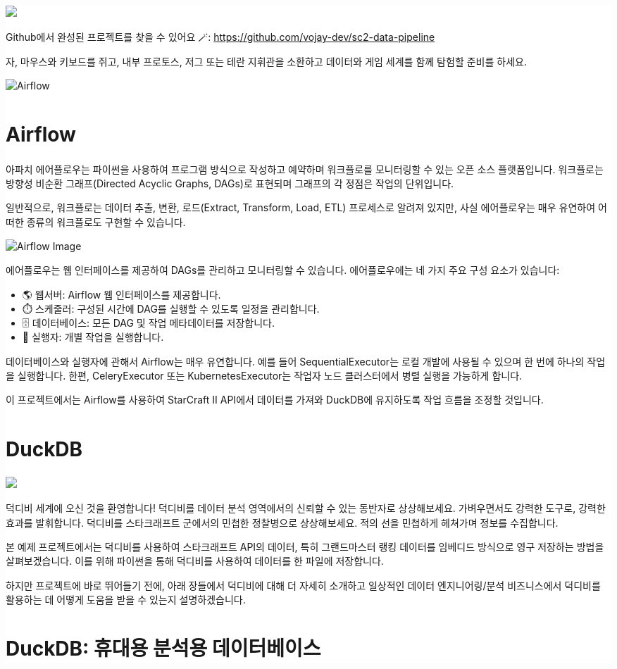 <img src="/assets/img/2024-06-22-ExploringStarCraft2datawithAirflowDuckDBandStreamlit_0.png" />

<div class="content-ad"></div>

Github에서 완성된 프로젝트를 찾을 수 있어요 🪄: https://github.com/vojay-dev/sc2-data-pipeline

자, 마우스와 키보드를 쥐고, 내부 프로토스, 저그 또는 테란 지휘관을 소환하고 데이터와 게임 세계를 함께 탐험할 준비를 하세요.

![Airflow](/assets/img/2024-06-22-ExploringStarCraft2datawithAirflowDuckDBandStreamlit_1.png)

# Airflow

<div class="content-ad"></div>

아파치 에어플로우는 파이썬을 사용하여 프로그램 방식으로 작성하고 예약하며 워크플로를 모니터링할 수 있는 오픈 소스 플랫폼입니다. 워크플로는 방향성 비순환 그래프(Directed Acyclic Graphs, DAGs)로 표현되며 그래프의 각 정점은 작업의 단위입니다.

일반적으로, 워크플로는 데이터 추출, 변환, 로드(Extract, Transform, Load, ETL) 프로세스로 알려져 있지만, 사실 에어플로우는 매우 유연하여 어떠한 종류의 워크플로도 구현할 수 있습니다.

![Airflow Image](/assets/img/2024-06-22-ExploringStarCraft2datawithAirflowDuckDBandStreamlit_2.png)

에어플로우는 웹 인터페이스를 제공하여 DAGs를 관리하고 모니터링할 수 있습니다. 에어플로우에는 네 가지 주요 구성 요소가 있습니다:

<div class="content-ad"></div>

- 🌎 웹서버: Airflow 웹 인터페이스를 제공합니다.
- ⏱️ 스케줄러: 구성된 시간에 DAG를 실행할 수 있도록 일정을 관리합니다.
- 🗄️ 데이터베이스: 모든 DAG 및 작업 메타데이터를 저장합니다.
- 🚀 실행자: 개별 작업을 실행합니다.

데이터베이스와 실행자에 관해서 Airflow는 매우 유연합니다. 예를 들어 SequentialExecutor는 로컬 개발에 사용될 수 있으며 한 번에 하나의 작업을 실행합니다. 한편, CeleryExecutor 또는 KubernetesExecutor는 작업자 노드 클러스터에서 병렬 실행을 가능하게 합니다.

이 프로젝트에서는 Airflow를 사용하여 StarCraft II API에서 데이터를 가져와 DuckDB에 유지하도록 작업 흐름을 조정할 것입니다.

# DuckDB

<div class="content-ad"></div>

<img src="/assets/img/2024-06-22-ExploringStarCraft2datawithAirflowDuckDBandStreamlit_3.png" />

덕디비 세계에 오신 것을 환영합니다! 덕디비를 데이터 분석 영역에서의 신뢰할 수 있는 동반자로 상상해보세요. 가벼우면서도 강력한 도구로, 강력한 효과를 발휘합니다. 덕디비를 스타크래프트 군에서의 민첩한 정찰병으로 상상해보세요. 적의 선을 민첩하게 헤쳐가며 정보를 수집합니다.

본 예제 프로젝트에서는 덕디비를 사용하여 스타크래프트 API의 데이터, 특히 그랜드마스터 랭킹 데이터를 임베디드 방식으로 영구 저장하는 방법을 살펴보겠습니다. 이를 위해 파이썬을 통해 덕디비를 사용하여 데이터를 한 파일에 저장합니다.

하지만 프로젝트에 바로 뛰어들기 전에, 아래 장들에서 덕디비에 대해 더 자세히 소개하고 일상적인 데이터 엔지니어링/분석 비즈니스에서 덕디비를 활용하는 데 어떻게 도움을 받을 수 있는지 설명하겠습니다.

<div class="content-ad"></div>

# DuckDB: 휴대용 분석용 데이터베이스
